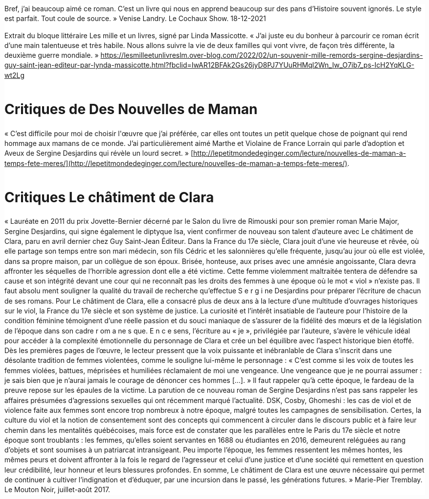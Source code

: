 Bref, j’ai beaucoup aimé ce roman. C’est un livre qui nous en apprend beaucoup sur des pans d’Histoire souvent ignorés. Le style est parfait. Tout coule de source. » Venise Landry. Le Cochaux Show. 18-12-2021

Extrait du bloque littéraire Les mille et un livres, signé par Linda Massicotte. « J’ai juste eu du bonheur à parcourir ce roman écrit d’une main talentueuse et très habile. Nous allons suivre la vie de deux familles qui vont vivre, de façon très différente, la deuxième guerre mondiale. » https://lesmilleetunlivreslm.over-blog.com/2022/02/un-souvenir-mille-remords-sergine-desjardins-guy-saint-jean-editeur-par-lynda-massicotte.html?fbclid=IwAR12BFAk2Gs26jyD8PJ7YUuRHMql2Wn_Iw_O7ib7_ps-IcH2YqKLG-wt2Lg


# Critiques de Des Nouvelles de Maman

« C’est difficile pour moi de choisir l'œuvre que j’ai préférée, car elles ont toutes un petit quelque chose de poignant qui rend hommage aux mamans de ce monde. J’ai particulièrement aimé Marthe et Violaine de France Lorrain qui parle d’adoption et Aveux de Sergine Desjardins qui révèle un lourd secret. » [http://lepetitmondedeginger.com/lecture/nouvelles-de-maman-a-temps-fete-meres/](http://lepetitmondedeginger.com/lecture/nouvelles-de-maman-a-temps-fete-meres/).

# Critiques Le châtiment de Clara

« Lauréate en 2011 du prix Jovette-Bernier décerné par le Salon du livre de Rimouski pour son premier roman Marie Major, Sergine Desjardins, qui signe également le diptyque Isa, vient confirmer de nouveau son talent d’auteure avec Le châtiment de Clara, paru en avril dernier chez Guy Saint-Jean Éditeur. Dans la France du 17e siècle, Clara jouit d’une vie heureuse et rêvée, où elle partage son temps entre son mari médecin, son fils Cédric et les salonnières qu’elle fréquente, jusqu’au jour où elle est violée, dans sa propre maison, par un collègue de son époux. Brisée, honteuse, aux prises avec une amnésie angoissante, Clara devra affronter les séquelles de l’horrible agression dont elle a été victime. Cette femme violemment maltraitée tentera de défendre sa cause et son intégrité devant une cour qui ne reconnaît pas les droits des femmes à une époque où le mot « viol » n’existe pas. Il faut absolu ment souligner la qualité du travail de recherche qu’effectue S e r g i ne Desjardins pour préparer l’écriture de chacun de ses romans. Pour Le châtiment de Clara, elle a consacré plus de deux ans à la lecture d’une multitude d’ouvrages historiques sur le viol, la France du 17e siècle et son système de justice. La curiosité et l’intérêt insatiable de l’auteure pour l’histoire de la condition féminine témoignent d’une réelle passion et du souci maniaque de s’assurer de la fidélité des mœurs et de la législation de l’époque dans son cadre r om a ne s que. E n c e sens, l’écriture au « je », privilégiée par l’auteure, s’avère le véhicule idéal pour accéder à la complexité émotionnelle du personnage de Clara et crée un bel équilibre avec l’aspect historique bien étoffé. Dès les premières pages de l’œuvre, le lecteur pressent que la voix puissante et inébranlable de Clara s’inscrit dans une désolante tradition de femmes violentées, comme le souligne lui-même le personnage : « C’est comme si les voix de toutes les femmes violées, battues, méprisées et humiliées réclamaient de moi une vengeance. Une vengeance que je ne pourrai assumer : je sais bien que je n’aurai jamais le courage de dénoncer ces hommes […]. » Il faut rappeler qu’à cette époque, le fardeau de la preuve repose sur les épaules de la victime. La parution de ce nouveau roman de Sergine Desjardins n’est pas sans rappeler les affaires présumées d’agressions sexuelles qui ont récemment marqué l’actualité. DSK, Cosby, Ghomeshi : les cas de viol et de violence faite aux femmes sont encore trop nombreux à notre époque, malgré toutes les campagnes de sensibilisation. Certes, la culture du viol et la notion de consentement sont des concepts qui commencent à circuler dans le discours public et à faire leur chemin dans les mentalités québécoises, mais force est de constater que les parallèles entre le Paris du 17e siècle et notre époque sont troublants : les femmes, qu’elles soient servantes en 1688 ou étudiantes en 2016, demeurent reléguées au rang d’objets et sont soumises à un patriarcat intransigeant. Peu importe l’époque, les femmes ressentent les mêmes hontes, les mêmes peurs et doivent affronter à la fois le regard de l’agresseur et celui d’une justice et d’une société qui remettent en question leur crédibilité, leur honneur et leurs blessures profondes. En somme, Le châtiment de Clara est une œuvre nécessaire qui permet de continuer à cultiver l’indignation et d’éduquer, par une incursion dans le passé, les générations futures. » Marie-Pier Tremblay. Le Mouton Noir, juillet-août 2017.
